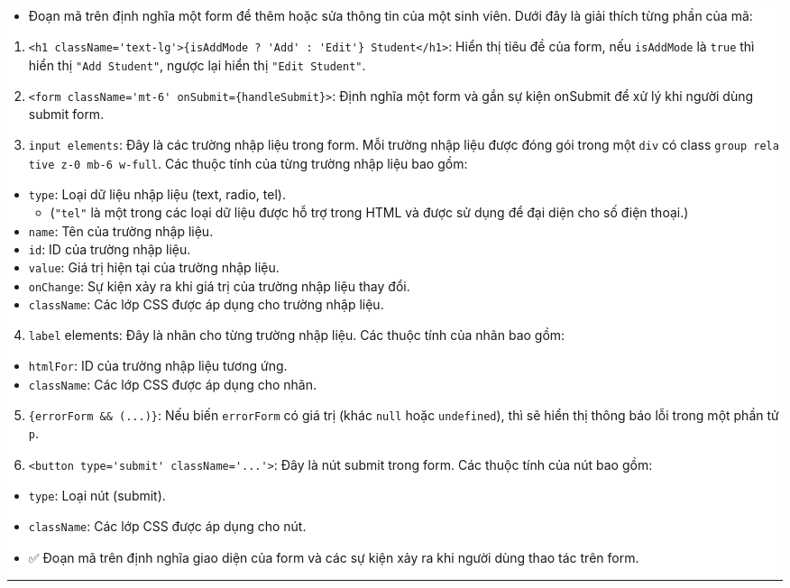 - Đoạn mã trên định nghĩa một form để thêm hoặc sửa thông tin của một sinh viên. Dưới đây là giải thích từng phần của mã:

1. `<h1 className='text-lg'>{isAddMode ? 'Add' : 'Edit'} Student</h1>`: Hiển thị tiêu đề của form, nếu `isAddMode` là `true` thì hiển thị `"Add Student"`, ngược lại hiển thị `"Edit Student"`.

2. `<form className='mt-6' onSubmit={handleSubmit}>`: Định nghĩa một form và gắn sự kiện onSubmit để xử lý khi người dùng submit form.

3. `input elements`: Đây là các trường nhập liệu trong form. Mỗi trường nhập liệu được đóng gói trong một `div` có class `group relative z-0 mb-6 w-full`. Các thuộc tính của từng trường nhập liệu bao gồm:

- `type`: Loại dữ liệu nhập liệu (text, radio, tel).
  - (`"tel"` là một trong các loại dữ liệu được hỗ trợ trong HTML và được sử dụng để đại diện cho số điện thoại.)
- `name`: Tên của trường nhập liệu.
- `id`: ID của trường nhập liệu.
- `value`: Giá trị hiện tại của trường nhập liệu.
- `onChange`: Sự kiện xảy ra khi giá trị của trường nhập liệu thay đổi.
- `className`: Các lớp CSS được áp dụng cho trường nhập liệu.

4. `label` elements: Đây là nhãn cho từng trường nhập liệu. Các thuộc tính của nhãn bao gồm:

- `htmlFor`: ID của trường nhập liệu tương ứng.
- `className`: Các lớp CSS được áp dụng cho nhãn.

5. `{errorForm && (...)}`: Nếu biến `errorForm` có giá trị (khác `null` hoặc `undefined`), thì sẽ hiển thị thông báo lỗi trong một phần tử `p`.

6. `<button type='submit' className='...'>`: Đây là nút submit trong form. Các thuộc tính của nút bao gồm:

- `type`: Loại nút (submit).
- `className`: Các lớp CSS được áp dụng cho nút.

- ✅ Đoạn mã trên định nghĩa giao diện của form và các sự kiện xảy ra khi người dùng thao tác trên form.

---
